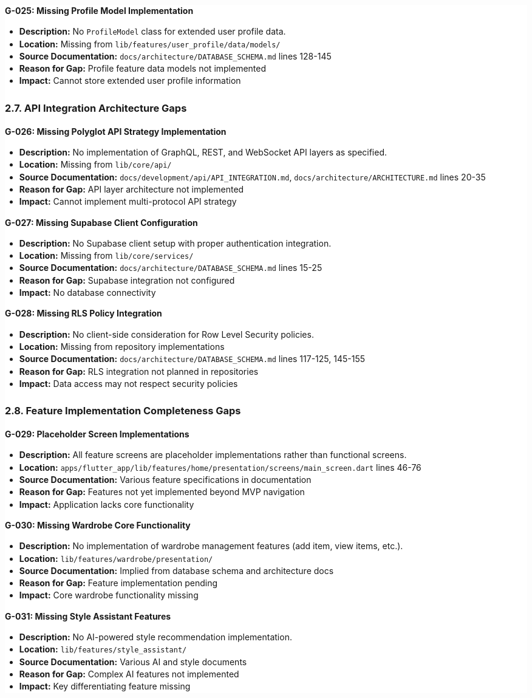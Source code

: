 **G-025: Missing Profile Model Implementation**
- **Description:** No `ProfileModel` class for extended user profile data.
- **Location:** Missing from `lib/features/user_profile/data/models/`
- **Source Documentation:** `docs/architecture/DATABASE_SCHEMA.md` lines 128-145
- **Reason for Gap:** Profile feature data models not implemented
- **Impact:** Cannot store extended user profile information

### 2.7. API Integration Architecture Gaps

**G-026: Missing Polyglot API Strategy Implementation**
- **Description:** No implementation of GraphQL, REST, and WebSocket API layers as specified.
- **Location:** Missing from `lib/core/api/`
- **Source Documentation:** `docs/development/api/API_INTEGRATION.md`, `docs/architecture/ARCHITECTURE.md` lines 20-35
- **Reason for Gap:** API layer architecture not implemented
- **Impact:** Cannot implement multi-protocol API strategy

**G-027: Missing Supabase Client Configuration**
- **Description:** No Supabase client setup with proper authentication integration.
- **Location:** Missing from `lib/core/services/`
- **Source Documentation:** `docs/architecture/DATABASE_SCHEMA.md` lines 15-25
- **Reason for Gap:** Supabase integration not configured
- **Impact:** No database connectivity

**G-028: Missing RLS Policy Integration**
- **Description:** No client-side consideration for Row Level Security policies.
- **Location:** Missing from repository implementations
- **Source Documentation:** `docs/architecture/DATABASE_SCHEMA.md` lines 117-125, 145-155
- **Reason for Gap:** RLS integration not planned in repositories
- **Impact:** Data access may not respect security policies

### 2.8. Feature Implementation Completeness Gaps

**G-029: Placeholder Screen Implementations**
- **Description:** All feature screens are placeholder implementations rather than functional screens.
- **Location:** `apps/flutter_app/lib/features/home/presentation/screens/main_screen.dart` lines 46-76
- **Source Documentation:** Various feature specifications in documentation
- **Reason for Gap:** Features not yet implemented beyond MVP navigation
- **Impact:** Application lacks core functionality

**G-030: Missing Wardrobe Core Functionality**
- **Description:** No implementation of wardrobe management features (add item, view items, etc.).
- **Location:** `lib/features/wardrobe/presentation/`
- **Source Documentation:** Implied from database schema and architecture docs
- **Reason for Gap:** Feature implementation pending
- **Impact:** Core wardrobe functionality missing

**G-031: Missing Style Assistant Features**
- **Description:** No AI-powered style recommendation implementation.
- **Location:** `lib/features/style_assistant/`
- **Source Documentation:** Various AI and style documents
- **Reason for Gap:** Complex AI features not implemented
- **Impact:** Key differentiating feature missing
